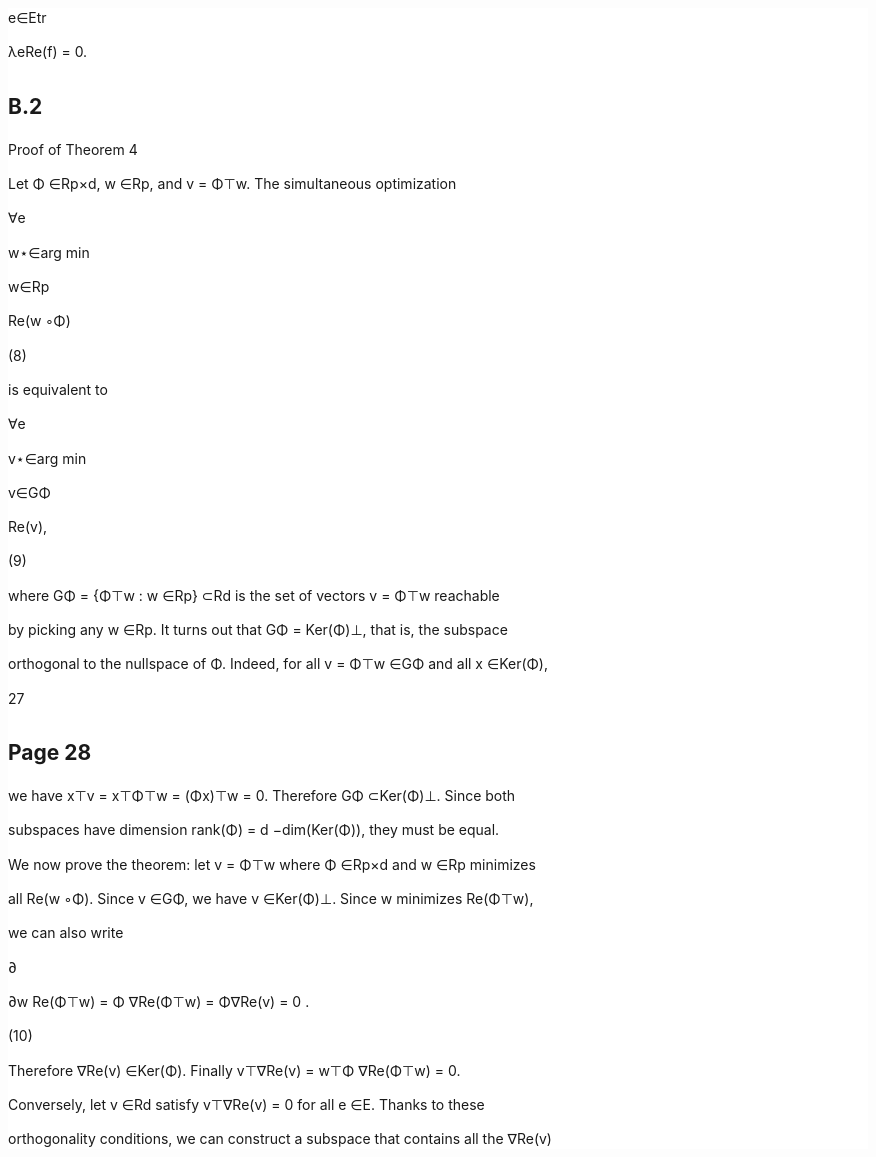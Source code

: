 e∈Etr

λeRe(f) = 0.

## B.2

Proof of Theorem 4

Let Φ ∈Rp×d, w ∈Rp, and v = Φ⊤w. The simultaneous optimization

∀e

w⋆∈arg min

w∈Rp

Re(w ◦Φ)

(8)

is equivalent to

∀e

v⋆∈arg min

v∈GΦ

Re(v),

(9)

where GΦ = {Φ⊤w : w ∈Rp} ⊂Rd is the set of vectors v = Φ⊤w reachable

by picking any w ∈Rp. It turns out that GΦ = Ker(Φ)⊥, that is, the subspace

orthogonal to the nullspace of Φ. Indeed, for all v = Φ⊤w ∈GΦ and all x ∈Ker(Φ),

27

## Page 28

we have x⊤v = x⊤Φ⊤w = (Φx)⊤w = 0. Therefore GΦ ⊂Ker(Φ)⊥. Since both

subspaces have dimension rank(Φ) = d −dim(Ker(Φ)), they must be equal.

We now prove the theorem: let v = Φ⊤w where Φ ∈Rp×d and w ∈Rp minimizes

all Re(w ◦Φ). Since v ∈GΦ, we have v ∈Ker(Φ)⊥. Since w minimizes Re(Φ⊤w),

we can also write

∂

∂w Re(Φ⊤w) = Φ ∇Re(Φ⊤w) = Φ∇Re(v) = 0 .

(10)

Therefore ∇Re(v) ∈Ker(Φ). Finally v⊤∇Re(v) = w⊤Φ ∇Re(Φ⊤w) = 0.

Conversely, let v ∈Rd satisfy v⊤∇Re(v) = 0 for all e ∈E. Thanks to these

orthogonality conditions, we can construct a subspace that contains all the ∇Re(v)
